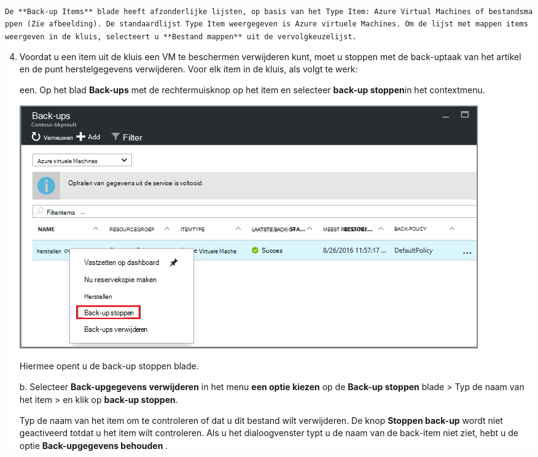     De **Back-up Items** blade heeft afzonderlijke lijsten, op basis van het Type Item: Azure Virtual Machines of bestandsmappen (Zie afbeelding). De standaardlijst Type Item weergegeven is Azure virtuele Machines. Om de lijst met mappen items weergeven in de kluis, selecteert u **Bestand mappen** uit de vervolgkeuzelijst.

4. Voordat u een item uit de kluis een VM te beschermen verwijderen kunt, moet u stoppen met de back-uptaak van het artikel en de punt herstelgegevens verwijderen. Voor elk item in de kluis, als volgt te werk:

    een. Op het blad **Back-ups** met de rechtermuisknop op het item en selecteer **back-up stoppen**in het contextmenu.

    ![de back-uptaak stoppen](./media/backup-azure-delete-vault/stop-the-backup-process.png)

    Hiermee opent u de back-up stoppen blade.

    b. Selecteer **Back-upgegevens verwijderen** in het menu **een optie kiezen** op de **Back-up stoppen** blade > Typ de naam van het item > en klik op **back-up stoppen**.

      Typ de naam van het item om te controleren of dat u dit bestand wilt verwijderen. De knop **Stoppen back-up** wordt niet geactiveerd totdat u het item wilt controleren. Als u het dialoogvenster typt u de naam van de back-item niet ziet, hebt u de optie **Back-upgegevens behouden** .
